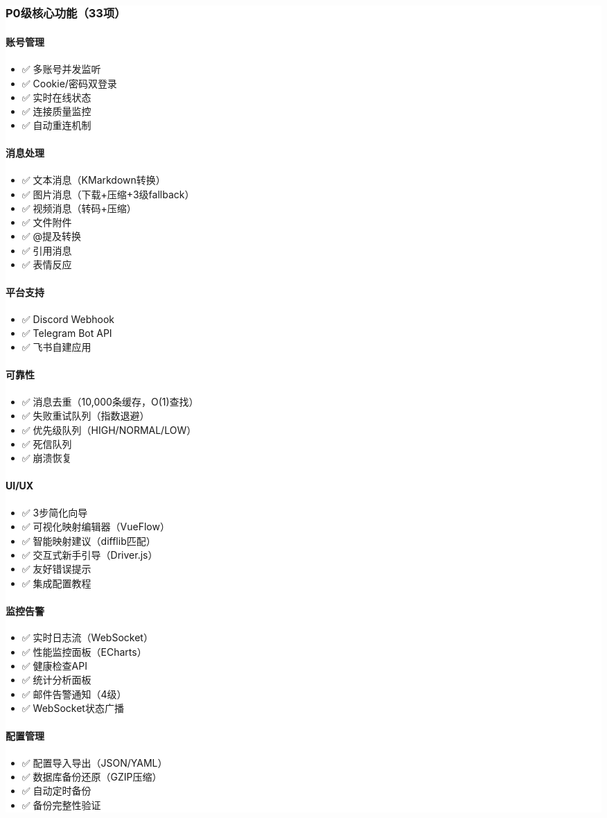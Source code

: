 ### P0级核心功能（33项）

#### 账号管理
- ✅ 多账号并发监听
- ✅ Cookie/密码双登录
- ✅ 实时在线状态
- ✅ 连接质量监控
- ✅ 自动重连机制

#### 消息处理
- ✅ 文本消息（KMarkdown转换）
- ✅ 图片消息（下载+压缩+3级fallback）
- ✅ 视频消息（转码+压缩）
- ✅ 文件附件
- ✅ @提及转换
- ✅ 引用消息
- ✅ 表情反应

#### 平台支持
- ✅ Discord Webhook
- ✅ Telegram Bot API
- ✅ 飞书自建应用

#### 可靠性
- ✅ 消息去重（10,000条缓存，O(1)查找）
- ✅ 失败重试队列（指数退避）
- ✅ 优先级队列（HIGH/NORMAL/LOW）
- ✅ 死信队列
- ✅ 崩溃恢复

#### UI/UX
- ✅ 3步简化向导
- ✅ 可视化映射编辑器（VueFlow）
- ✅ 智能映射建议（difflib匹配）
- ✅ 交互式新手引导（Driver.js）
- ✅ 友好错误提示
- ✅ 集成配置教程

#### 监控告警
- ✅ 实时日志流（WebSocket）
- ✅ 性能监控面板（ECharts）
- ✅ 健康检查API
- ✅ 统计分析面板
- ✅ 邮件告警通知（4级）
- ✅ WebSocket状态广播

#### 配置管理
- ✅ 配置导入导出（JSON/YAML）
- ✅ 数据库备份还原（GZIP压缩）
- ✅ 自动定时备份
- ✅ 备份完整性验证
